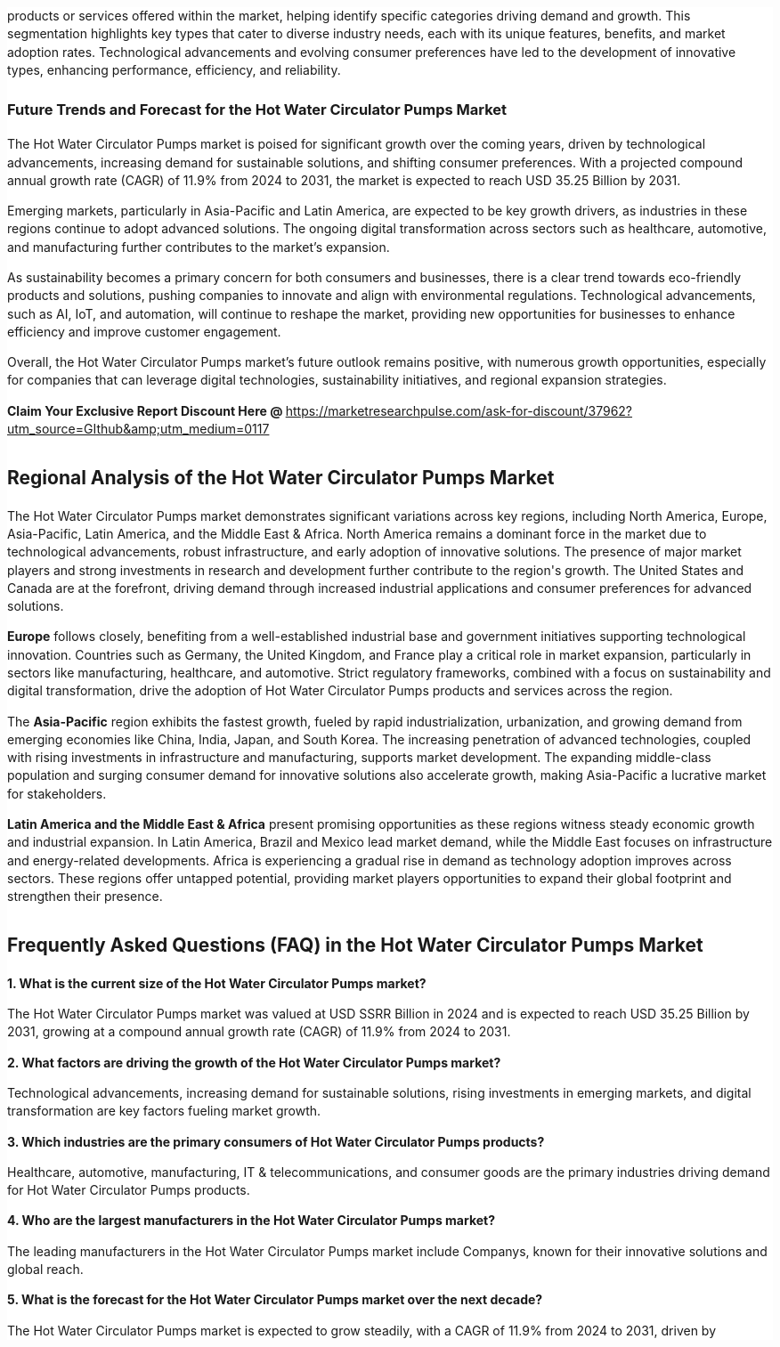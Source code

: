 products or services offered within the market, helping identify specific categories driving demand and growth. This segmentation highlights key types that cater to diverse industry needs, each with its unique features, benefits, and market adoption rates. Technological advancements and evolving consumer preferences have led to the development of innovative types, enhancing performance, efficiency, and reliability.</p><h3>Future Trends and Forecast for the Hot Water Circulator Pumps Market</h3><p>The Hot Water Circulator Pumps market is poised for significant growth over the coming years, driven by technological advancements, increasing demand for sustainable solutions, and shifting consumer preferences. With a projected compound annual growth rate (CAGR) of 11.9% from 2024 to 2031, the market is expected to reach USD 35.25 Billion by 2031.</p><p>Emerging markets, particularly in Asia-Pacific and Latin America, are expected to be key growth drivers, as industries in these regions continue to adopt advanced solutions. The ongoing digital transformation across sectors such as healthcare, automotive, and manufacturing further contributes to the market&rsquo;s expansion.</p><p>As sustainability becomes a primary concern for both consumers and businesses, there is a clear trend towards eco-friendly products and solutions, pushing companies to innovate and align with environmental regulations. Technological advancements, such as AI, IoT, and automation, will continue to reshape the market, providing new opportunities for businesses to enhance efficiency and improve customer engagement.</p><p>Overall, the Hot Water Circulator Pumps market&rsquo;s future outlook remains positive, with numerous growth opportunities, especially for companies that can leverage digital technologies, sustainability initiatives, and regional expansion strategies.</p><p><strong>Claim Your Exclusive Report Discount Here @ </strong><a href="https://marketresearchpulse.com/ask-for-discount/37962?utm_source=GIthub&amp;utm_medium=0117">https://marketresearchpulse.com/ask-for-discount/37962?utm_source=GIthub&amp;utm_medium=0117</a></p><h2><strong>Regional Analysis of the Hot Water Circulator Pumps Market</strong></h2><p>The Hot Water Circulator Pumps market demonstrates significant variations across key regions, including North America, Europe, Asia-Pacific, Latin America, and the Middle East &amp; Africa. North America remains a dominant force in the market due to technological advancements, robust infrastructure, and early adoption of innovative solutions. The presence of major market players and strong investments in research and development further contribute to the region's growth. The United States and Canada are at the forefront, driving demand through increased industrial applications and consumer preferences for advanced solutions.</p><p><strong>Europe</strong> follows closely, benefiting from a well-established industrial base and government initiatives supporting technological innovation. Countries such as Germany, the United Kingdom, and France play a critical role in market expansion, particularly in sectors like manufacturing, healthcare, and automotive. Strict regulatory frameworks, combined with a focus on sustainability and digital transformation, drive the adoption of Hot Water Circulator Pumps products and services across the region.</p><p>The <strong>Asia-Pacific</strong> region exhibits the fastest growth, fueled by rapid industrialization, urbanization, and growing demand from emerging economies like China, India, Japan, and South Korea. The increasing penetration of advanced technologies, coupled with rising investments in infrastructure and manufacturing, supports market development. The expanding middle-class population and surging consumer demand for innovative solutions also accelerate growth, making Asia-Pacific a lucrative market for stakeholders.</p><p><strong>Latin America and the Middle East &amp; Africa</strong> present promising opportunities as these regions witness steady economic growth and industrial expansion. In Latin America, Brazil and Mexico lead market demand, while the Middle East focuses on infrastructure and energy-related developments. Africa is experiencing a gradual rise in demand as technology adoption improves across sectors. These regions offer untapped potential, providing market players opportunities to expand their global footprint and strengthen their presence.</p><h2><strong>Frequently Asked Questions (FAQ) in the Hot Water Circulator Pumps Market</strong></h2><p><strong>1. What is the current size of the Hot Water Circulator Pumps market?</strong></p><p>The Hot Water Circulator Pumps market was valued at USD SSRR Billion in 2024 and is expected to reach USD 35.25 Billion by 2031, growing at a compound annual growth rate (CAGR) of 11.9% from 2024 to 2031.</p><p><strong>2. What factors are driving the growth of the Hot Water Circulator Pumps market?</strong></p><p>Technological advancements, increasing demand for sustainable solutions, rising investments in emerging markets, and digital transformation are key factors fueling market growth.</p><p><strong>3. Which industries are the primary consumers of Hot Water Circulator Pumps products?</strong></p><p>Healthcare, automotive, manufacturing, IT &amp; telecommunications, and consumer goods are the primary industries driving demand for Hot Water Circulator Pumps products.</p><p><strong>4. Who are the largest manufacturers in the Hot Water Circulator Pumps market?</strong></p><p>The leading manufacturers in the Hot Water Circulator Pumps market include Companys, known for their innovative solutions and global reach.</p><p><strong>5. What is the forecast for the Hot Water Circulator Pumps market over the next decade?</strong></p><p>The Hot Water Circulator Pumps market is expected to grow steadily, with a CAGR of 11.9% from 2024 to 2031, driven by